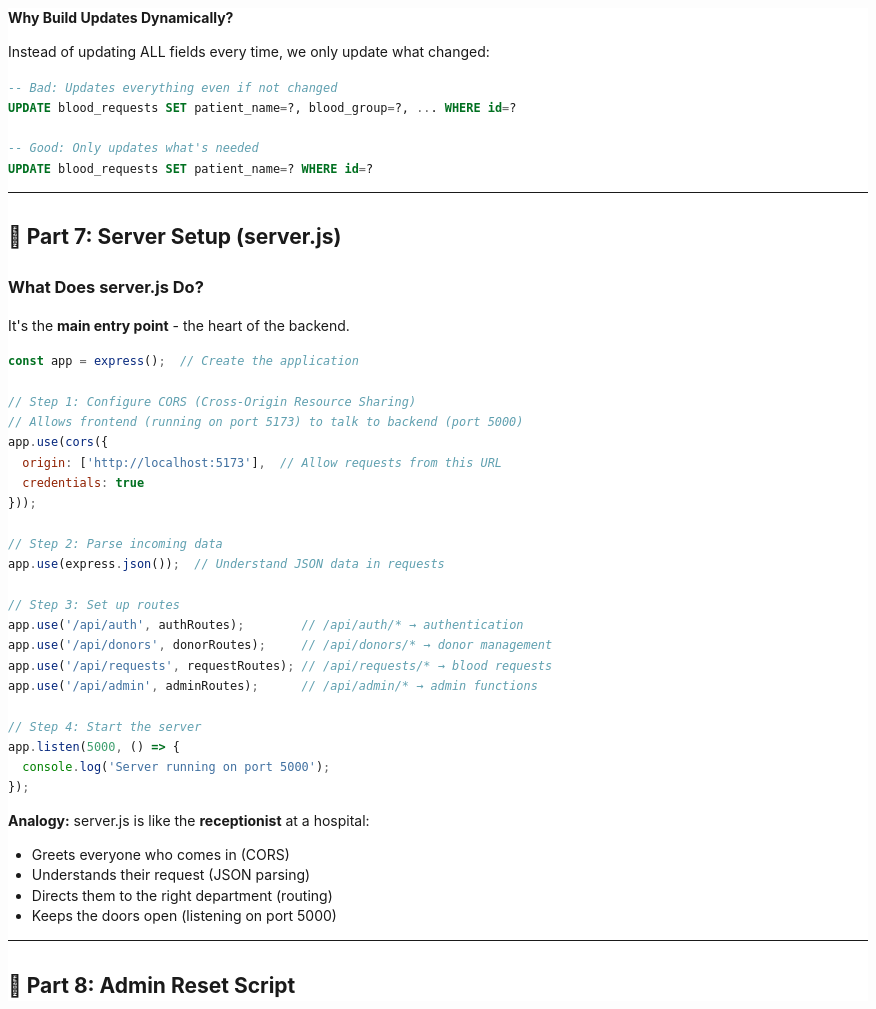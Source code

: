 **Why Build Updates Dynamically?**

Instead of updating ALL fields every time, we only update what changed:

```sql
-- Bad: Updates everything even if not changed
UPDATE blood_requests SET patient_name=?, blood_group=?, ... WHERE id=?

-- Good: Only updates what's needed
UPDATE blood_requests SET patient_name=? WHERE id=?
```

---

## 🚀 Part 7: Server Setup (server.js)

### What Does server.js Do?

It's the **main entry point** - the heart of the backend.

```javascript
const app = express();  // Create the application

// Step 1: Configure CORS (Cross-Origin Resource Sharing)
// Allows frontend (running on port 5173) to talk to backend (port 5000)
app.use(cors({
  origin: ['http://localhost:5173'],  // Allow requests from this URL
  credentials: true
}));

// Step 2: Parse incoming data
app.use(express.json());  // Understand JSON data in requests

// Step 3: Set up routes
app.use('/api/auth', authRoutes);        // /api/auth/* → authentication
app.use('/api/donors', donorRoutes);     // /api/donors/* → donor management
app.use('/api/requests', requestRoutes); // /api/requests/* → blood requests
app.use('/api/admin', adminRoutes);      // /api/admin/* → admin functions

// Step 4: Start the server
app.listen(5000, () => {
  console.log('Server running on port 5000');
});
```

**Analogy:** server.js is like the **receptionist** at a hospital:
- Greets everyone who comes in (CORS)
- Understands their request (JSON parsing)
- Directs them to the right department (routing)
- Keeps the doors open (listening on port 5000)

---

## 🔑 Part 8: Admin Reset Script
